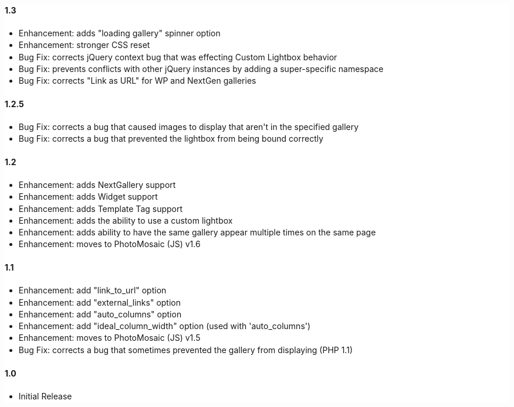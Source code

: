 #### 1.3
- Enhancement: adds "loading gallery" spinner option
- Enhancement: stronger CSS reset
- Bug Fix: corrects jQuery context bug that was effecting Custom Lightbox behavior
- Bug Fix: prevents conflicts with other jQuery instances by adding a super-specific namespace
- Bug Fix: corrects "Link as URL" for WP and NextGen galleries

#### 1.2.5
- Bug Fix: corrects a bug that caused images to display that aren't in the specified gallery
- Bug Fix: corrects a bug that prevented the lightbox from being bound correctly

#### 1.2
- Enhancement: adds NextGallery support
- Enhancement: adds Widget support
- Enhancement: adds Template Tag support
- Enhancement: adds the ability to use a custom lightbox
- Enhancement: adds ability to have the same gallery appear multiple times on the same page
- Enhancement: moves to PhotoMosaic (JS) v1.6 

#### 1.1
- Enhancement: add "link_to_url" option
- Enhancement: add "external_links" option
- Enhancement: add "auto_columns" option
- Enhancement: add "ideal_column_width" option (used with 'auto_columns')
- Enhancement: moves to PhotoMosaic (JS) v1.5
- Bug Fix: corrects a bug that sometimes prevented the gallery from displaying (PHP 1.1)

#### 1.0
- Initial Release